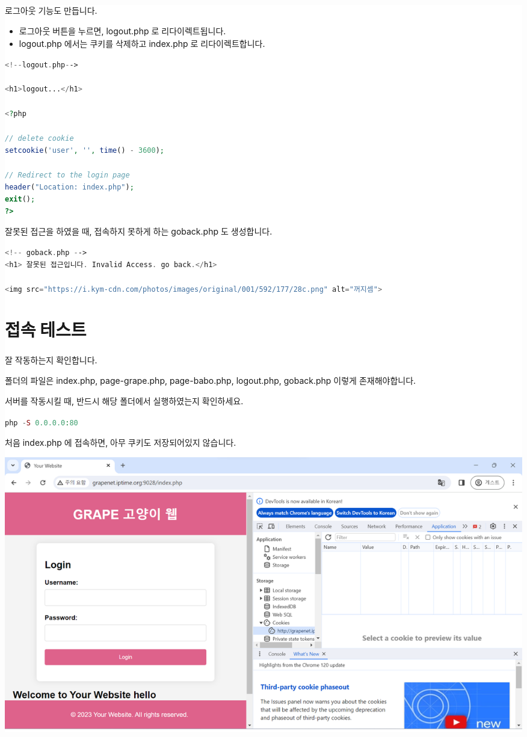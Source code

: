 로그아웃 기능도 만듭니다.

- 로그아웃 버튼을 누르면, logout.php 로 리다이렉트됩니다.
- logout.php 에서는 쿠키를 삭제하고 index.php 로 리다이렉트합니다.

```php
<!--logout.php-->

<h1>logout...</h1>

<?php

// delete cookie
setcookie('user', '', time() - 3600);

// Redirect to the login page
header("Location: index.php");
exit();
?>
```

잘못된 접근을 하였을 때, 접속하지 못하게 하는 goback.php 도 생성합니다.

```php
<!-- goback.php -->
<h1> 잘못된 접근입니다. Invalid Access. go back.</h1>

<img src="https://i.kym-cdn.com/photos/images/original/001/592/177/28c.png" alt="꺼지셈">
```

# 접속 테스트

잘 작동하는지 확인합니다.

폴더의 파일은 index.php, page-grape.php, page-babo.php, logout.php, goback.php 이렇게 존재해야합니다.

서버를 작동시킬 때, 반드시 해당 폴더에서 실행하였는지 확인하세요.

```php
php -S 0.0.0.0:80
```

처음 index.php 에 접속하면, 아무 쿠키도 저장되어있지 않습니다.

![Untitled](Untitled%20439.png)